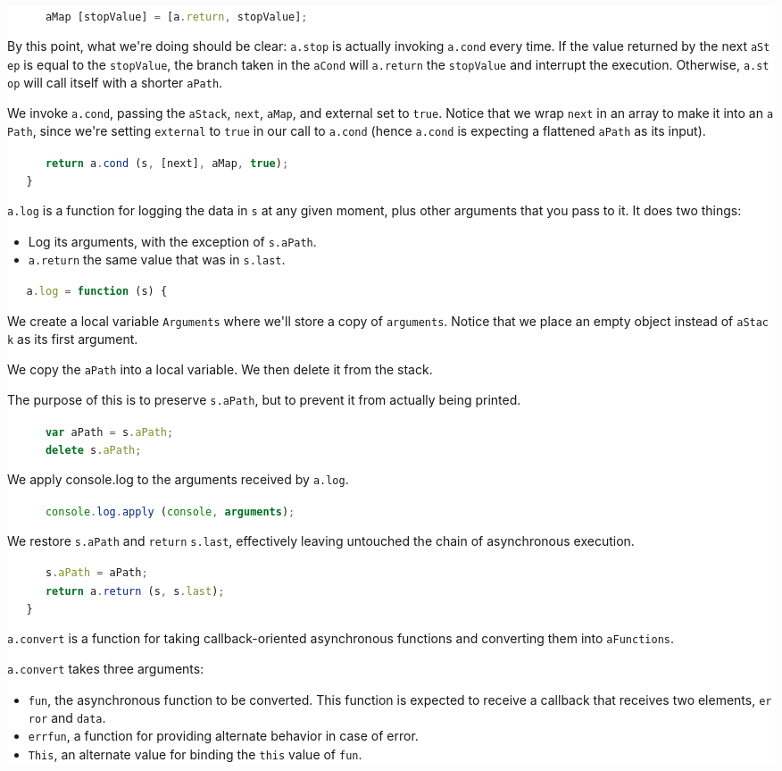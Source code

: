 ```javascript
      aMap [stopValue] = [a.return, stopValue];
```

By this point, what we're doing should be clear: `a.stop` is actually invoking `a.cond` every time. If the value returned by the next `aStep` is equal to the `stopValue`, the branch taken in the `aCond` will `a.return` the `stopValue` and interrupt the execution. Otherwise, `a.stop` will call itself with a shorter `aPath`.

We invoke `a.cond`, passing the `aStack`, `next`, `aMap`, and external set to `true`. Notice that we wrap `next` in an array to make it into an `aPath`, since we're setting `external` to `true` in our call to `a.cond` (hence `a.cond` is expecting a flattened `aPath` as its input).

```javascript
      return a.cond (s, [next], aMap, true);
   }
```

`a.log` is a function for logging the data in `s` at any given moment, plus other arguments that you pass to it. It does two things:

- Log its arguments, with the exception of `s.aPath`.
- `a.return` the same value that was in `s.last`.

```javascript
   a.log = function (s) {
```

We create a local variable `Arguments` where we'll store a copy of `arguments`. Notice that we place an empty object instead of `aStack` as its first argument.

We copy the `aPath` into a local variable. We then delete it from the stack.

The purpose of this is to preserve `s.aPath`, but to prevent it from actually being printed.

```javascript
      var aPath = s.aPath;
      delete s.aPath;
```

We apply console.log to the arguments received by `a.log`.

```javascript
      console.log.apply (console, arguments);
```

We restore `s.aPath` and `return` `s.last`, effectively leaving untouched the chain of asynchronous execution.

```javascript
      s.aPath = aPath;
      return a.return (s, s.last);
   }
```

`a.convert` is a function for taking callback-oriented asynchronous functions and converting them into `aFunctions`.

`a.convert` takes three arguments:

- `fun`, the asynchronous function to be converted. This function is expected to receive a callback that receives two elements, `error` and `data`.
- `errfun`, a function for providing alternate behavior in case of error.
- `This`, an alternate value for binding the `this` value of `fun`.

